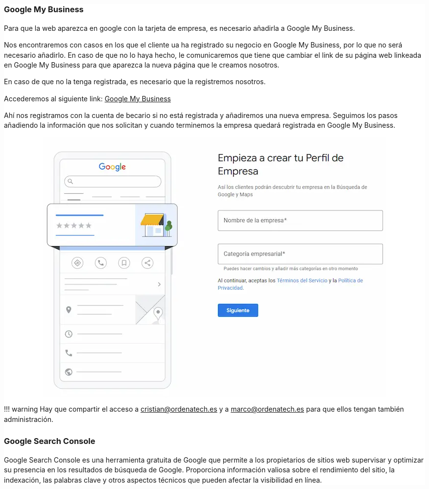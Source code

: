 ### Google My Business

Para que la web aparezca en google con la tarjeta de empresa, es necesario añadirla a Google My Business. 

Nos encontraremos con casos en los que el cliente ua ha registrado su negocio en Google My Business, por lo que no será necesario añadirlo. En caso de que no lo haya hecho, le comunicaremos que tiene que cambiar el link de su página web linkeada en Google My Business para que aparezca la nueva página que le creamos nosotros.

En caso de que no la tenga registrada, es necesario que la registremos nosotros.

Accederemos al siguiente link: [Google My Business](https://business.google.com/)

Ahí nos registramos con la cuenta de becario si no está registrada y añadiremos una nueva empresa. Seguimos los pasos añadiendo la información que nos solicitan y cuando terminemos la empresa quedará registrada en Google My Business.

<img src="../../../images/make_a_website/mybusiness.webp" alt="Imagen de la carpeta datos en google drive." style="display: block; margin: auto; max-width: 100%; height: auto;">

!!! warning
    Hay que compartir el acceso a cristian@ordenatech.es y a marco@ordenatech.es para que ellos tengan también administración.


### Google Search Console
Google Search Console es una herramienta gratuita de Google que permite a los propietarios de sitios web supervisar y optimizar su presencia en los resultados de búsqueda de Google. Proporciona información valiosa sobre el rendimiento del sitio, la indexación, las palabras clave y otros aspectos técnicos que pueden afectar la visibilidad en línea.
